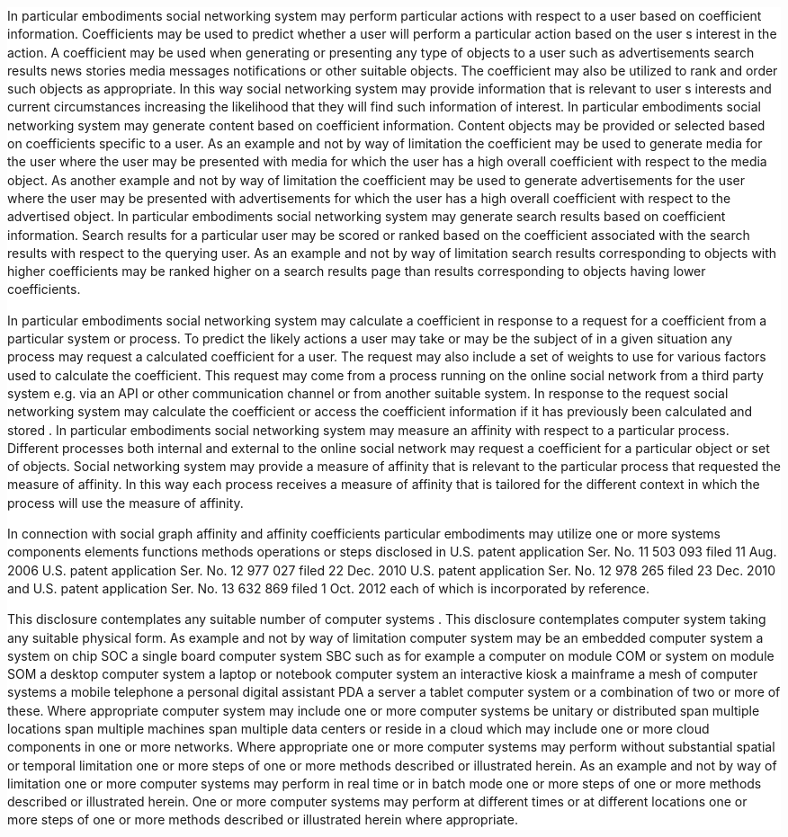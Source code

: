 In particular embodiments social networking system may perform particular actions with respect to a user based on coefficient information. Coefficients may be used to predict whether a user will perform a particular action based on the user s interest in the action. A coefficient may be used when generating or presenting any type of objects to a user such as advertisements search results news stories media messages notifications or other suitable objects. The coefficient may also be utilized to rank and order such objects as appropriate. In this way social networking system may provide information that is relevant to user s interests and current circumstances increasing the likelihood that they will find such information of interest. In particular embodiments social networking system may generate content based on coefficient information. Content objects may be provided or selected based on coefficients specific to a user. As an example and not by way of limitation the coefficient may be used to generate media for the user where the user may be presented with media for which the user has a high overall coefficient with respect to the media object. As another example and not by way of limitation the coefficient may be used to generate advertisements for the user where the user may be presented with advertisements for which the user has a high overall coefficient with respect to the advertised object. In particular embodiments social networking system may generate search results based on coefficient information. Search results for a particular user may be scored or ranked based on the coefficient associated with the search results with respect to the querying user. As an example and not by way of limitation search results corresponding to objects with higher coefficients may be ranked higher on a search results page than results corresponding to objects having lower coefficients.

In particular embodiments social networking system may calculate a coefficient in response to a request for a coefficient from a particular system or process. To predict the likely actions a user may take or may be the subject of in a given situation any process may request a calculated coefficient for a user. The request may also include a set of weights to use for various factors used to calculate the coefficient. This request may come from a process running on the online social network from a third party system e.g. via an API or other communication channel or from another suitable system. In response to the request social networking system may calculate the coefficient or access the coefficient information if it has previously been calculated and stored . In particular embodiments social networking system may measure an affinity with respect to a particular process. Different processes both internal and external to the online social network may request a coefficient for a particular object or set of objects. Social networking system may provide a measure of affinity that is relevant to the particular process that requested the measure of affinity. In this way each process receives a measure of affinity that is tailored for the different context in which the process will use the measure of affinity.

In connection with social graph affinity and affinity coefficients particular embodiments may utilize one or more systems components elements functions methods operations or steps disclosed in U.S. patent application Ser. No. 11 503 093 filed 11 Aug. 2006 U.S. patent application Ser. No. 12 977 027 filed 22 Dec. 2010 U.S. patent application Ser. No. 12 978 265 filed 23 Dec. 2010 and U.S. patent application Ser. No. 13 632 869 filed 1 Oct. 2012 each of which is incorporated by reference.

This disclosure contemplates any suitable number of computer systems . This disclosure contemplates computer system taking any suitable physical form. As example and not by way of limitation computer system may be an embedded computer system a system on chip SOC a single board computer system SBC such as for example a computer on module COM or system on module SOM a desktop computer system a laptop or notebook computer system an interactive kiosk a mainframe a mesh of computer systems a mobile telephone a personal digital assistant PDA a server a tablet computer system or a combination of two or more of these. Where appropriate computer system may include one or more computer systems be unitary or distributed span multiple locations span multiple machines span multiple data centers or reside in a cloud which may include one or more cloud components in one or more networks. Where appropriate one or more computer systems may perform without substantial spatial or temporal limitation one or more steps of one or more methods described or illustrated herein. As an example and not by way of limitation one or more computer systems may perform in real time or in batch mode one or more steps of one or more methods described or illustrated herein. One or more computer systems may perform at different times or at different locations one or more steps of one or more methods described or illustrated herein where appropriate.
